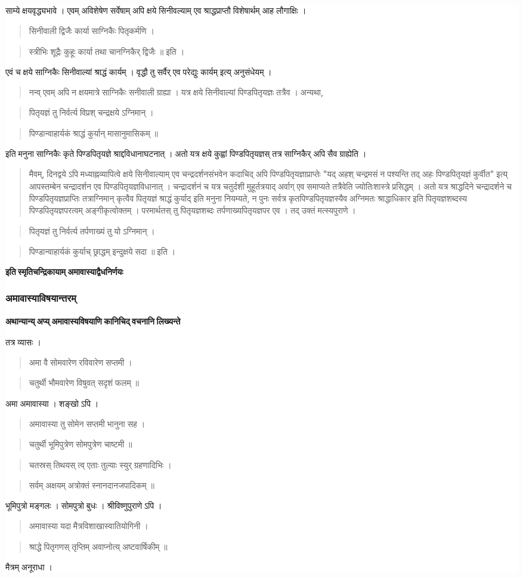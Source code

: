 साम्ये क्षयवृद्ध्यभावे । एवम् अविशेषेण सर्वेषाम् अपि क्षये सिनीवल्याम् एव श्राद्धप्राप्तौ विशेषार्थम् आह लौगाक्षिः ।

> सिनीवाली द्विजैः कार्या साग्निकैः पितृकर्मणि ।

> स्त्रीभिः शूद्रैः कुहूः कार्या तथा चानग्निकैर् द्विजैः ॥ इति ।

एवं च क्षये साग्निकैः सिनीवाल्यां श्राद्धं कार्यम् । वृद्धौ तु सर्वैर् एव परेद्युः कार्यम् इत्य् अनुसंधेयम् ।

> <span style="text-decoration - underline;">नन्व्</span> एवम् अपि न क्षयमात्रे साग्निकैः सनीवाली ग्राह्या । यत्र क्षये सिनीवाल्यां पिण्डपितृयज्ञः तत्रैव । अन्यथा,

> पितृयज्ञं तु निर्वर्त्य विप्रश् चन्द्रक्षये ऽग्निमान् ।

> पिण्डान्वाहार्यकं श्राद्धं कुर्यान् मासानुमासिकम् ॥

इति मनुना साग्निकैः कृते पिण्डपितृयज्ञे श्राद्दविधानाघटनात् । अतो यत्र क्षये कुह्वां पिण्डपितृयज्ञस् तत्र साग्निकैर् अपि सैव ग्राह्येति । 

> <span style="text-decoration - underline;">मैवम्</span>, दिनद्वये ऽपि मध्याह्नव्यापित्वे क्षये सिनीवाल्याम् एव चन्द्रदर्शनसंभवेन कदाचिद् अपि पिण्डपितृयज्ञाप्राप्तेः "यद् अहश् चन्द्रमसं न पश्यन्ति तद् अहः पिण्डपितृयज्ञं कुर्वीत" इत्य् आपस्तम्बेन चन्द्रादर्शन एव पिण्डपितृयज्ञविधानात् । चन्द्रादर्शनं च यत्र चतुर्दशी मुहूर्तत्रयाद् अर्वाग् एव समाप्यते तत्रैवेति ज्योतिःशास्त्रे प्रसिद्धम् । अतो यत्र श्राद्धदिने चन्द्रादर्शने च पिण्डपितृयज्ञप्राप्तिः तत्राग्निमान् कृत्वैव पितृयज्ञं श्राद्धं कुर्याद् इति मनुना नियम्यते, न पुनः सर्वत्र कृतपिण्डपितृयज्ञस्यैव अग्निमतः श्राद्धाधिकार इति पितृयज्ञशब्दस्य पिण्डपितृयज्ञपरत्वम् अङ्गीकृत्वोक्तम् । परमार्थतस् तु पितृयज्ञशब्दः तर्पणाख्यपितृयज्ञपर एव । तद् उक्तं मत्स्यपुराणे ।

> पितृयज्ञं तु निर्वर्त्य तर्पणाख्यं तु यो ऽग्निमान् ।

> पिण्डान्वाहार्यकं कुर्याच् छ्राद्धम् इन्दुक्षये सदा ॥ इति ।

**इति स्मृतिचन्द्रिकायाम् अमावास्याद्वैधनिर्णयः**

### अमावास्याविषयान्तरम्
**अथान्यान्य् अप्य् अमावास्यविषयाणि कानिचिद् वचनानि लिख्यन्ते**

तत्र व्यासः ।

> अमा वै सोमवारेण रविवारेण सप्तमी ।

> चतुर्थी भौमवारेण विषुवत् सदृशं फलम् ॥

अमा अमावास्या । शङ्खो ऽपि ।

> अमावास्या तु सोमेन सप्तमी भानुना सह ।

> चतुर्थी भूमिपुत्रेण सोमपुत्रेण चाष्टमी ॥

> चतस्रस् तिथयस् त्व् एताः तुल्याः स्युर् ग्रहणादिभिः ।

> सर्वम् अक्षयम् अत्रोक्तं स्नानदानजपादिकम् ॥

भूमिपुत्रो मङ्गलः । सोमपुत्रो बुधः । श्रीविष्णुपुराणे ऽपि ।

> अमावास्या यदा मैत्रविशाखास्वातियोगिनी ।

> श्राद्धे पितृगणस् तृप्तिम् अवाप्नोत्य् अष्टवार्षिकीम् ॥

मैत्रम् अनूराधा ।
